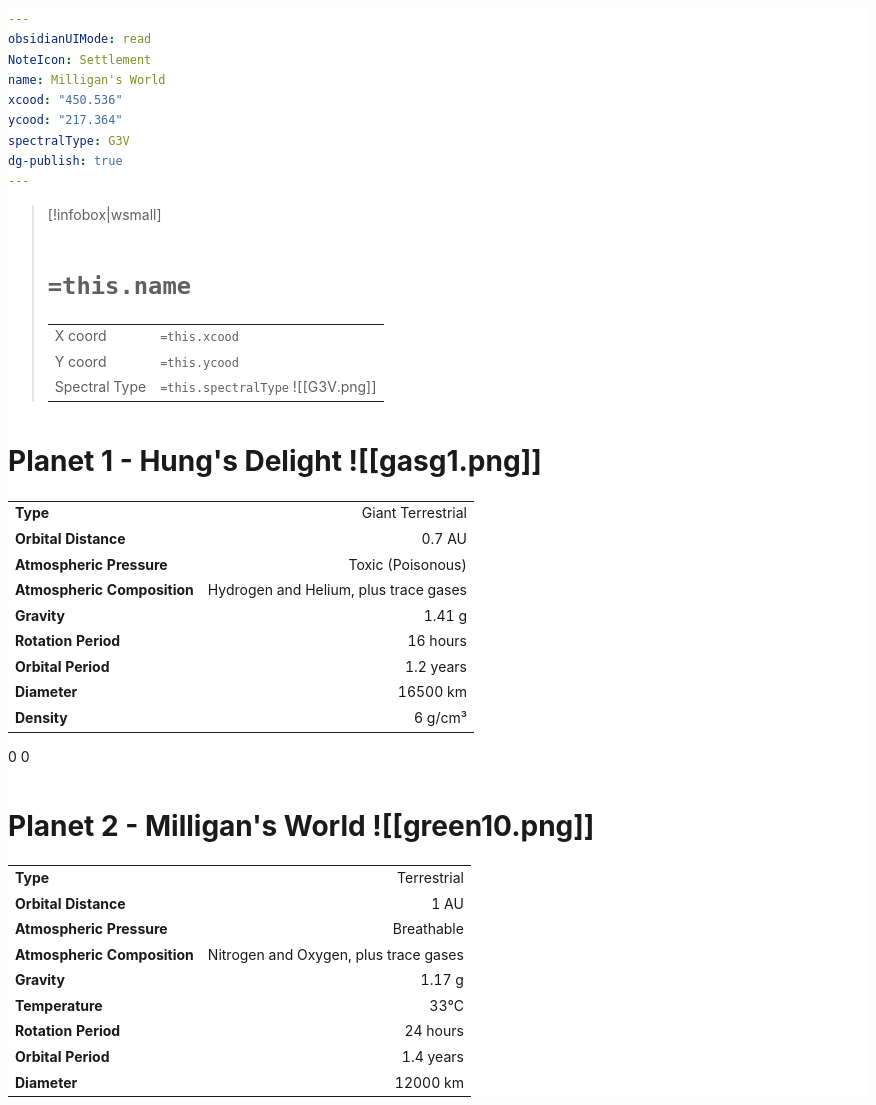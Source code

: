 ```yaml
---
obsidianUIMode: read
NoteIcon: Settlement
name: Milligan's World
xcood: "450.536"
ycood: "217.364"
spectralType: G3V
dg-publish: true
---
```

> [!infobox|wsmall]
> # `=this.name`
> | | |
> | - | - |
> | X coord | `=this.xcood` |
> | Y coord| `=this.ycood` |
> | Spectral Type | `=this.spectralType` ![[G3V.png]] |

# Planet 1 - Hung's Delight ![[gasg1.png]]
|                             |                           |
| --------------------------- | -------------------------:|
| **Type**                    |             Giant Terrestrial |
| **Orbital Distance**        |   0.7 AU |
| **Atmospheric Pressure**    |       Toxic (Poisonous) |
| **Atmospheric Composition** |      Hydrogen and Helium, plus trace gases |
| **Gravity**                 |        1.41 g |
| **Rotation Period**         |  16 hours |
| **Orbital Period** | 1.2 years |
| **Diameter**                |      16500 km | 
| **Density**                 |    6 g/cm³ |



0
0



# Planet 2 - Milligan's World ![[green10.png]]
|                             |                           |
| --------------------------- | -------------------------:|
| **Type**                    |             Terrestrial |
| **Orbital Distance**        |   1 AU |
| **Atmospheric Pressure**    |       Breathable |
| **Atmospheric Composition** |      Nitrogen and Oxygen, plus trace gases |
| **Gravity**                 |        1.17 g |
| **Temperature**             |    33°C |
| **Rotation Period**         |  24 hours |
| **Orbital Period** | 1.4 years |
| **Diameter**                |      12000 km | 